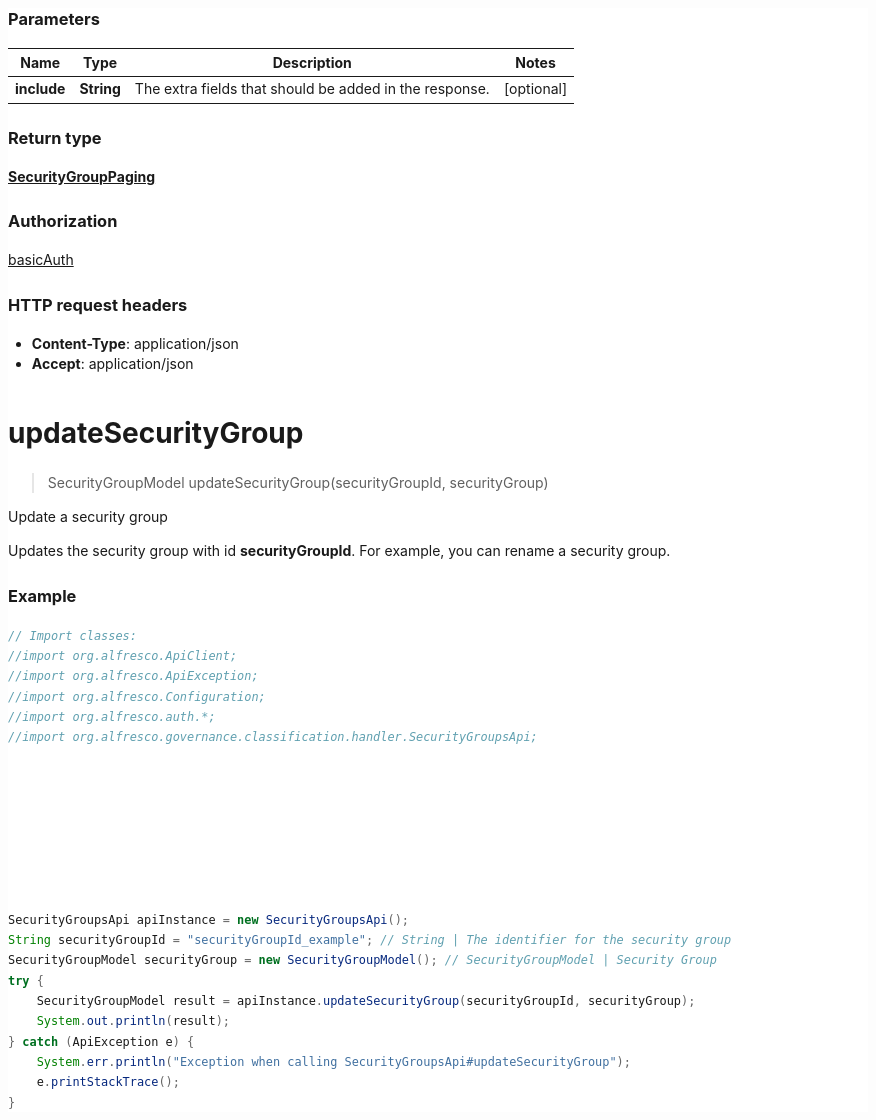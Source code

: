 ### Parameters

Name | Type | Description  | Notes
------------- | ------------- | ------------- | -------------
 **include** | **String**| The extra fields that should be added in the response. | [optional]

### Return type

[**SecurityGroupPaging**](SecurityGroupPaging.md)

### Authorization

[basicAuth](../README.md#basicAuth)

### HTTP request headers

 - **Content-Type**: application/json
 - **Accept**: application/json

<a name="updateSecurityGroup"></a>
# **updateSecurityGroup**
> SecurityGroupModel updateSecurityGroup(securityGroupId, securityGroup)

Update a security group

Updates the security group with id **securityGroupId**. For example, you can rename a security group.

### Example
```java
// Import classes:
//import org.alfresco.ApiClient;
//import org.alfresco.ApiException;
//import org.alfresco.Configuration;
//import org.alfresco.auth.*;
//import org.alfresco.governance.classification.handler.SecurityGroupsApi;








SecurityGroupsApi apiInstance = new SecurityGroupsApi();
String securityGroupId = "securityGroupId_example"; // String | The identifier for the security group
SecurityGroupModel securityGroup = new SecurityGroupModel(); // SecurityGroupModel | Security Group
try {
    SecurityGroupModel result = apiInstance.updateSecurityGroup(securityGroupId, securityGroup);
    System.out.println(result);
} catch (ApiException e) {
    System.err.println("Exception when calling SecurityGroupsApi#updateSecurityGroup");
    e.printStackTrace();
}
```
